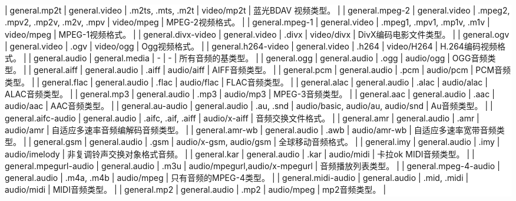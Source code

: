 | general.mp2t                        | general.video                 | .m2ts, .mts, .m2t                      | video/mp2t                                                                             | 蓝光BDAV 视频类型。 |
| general.mpeg-2                      | general.video                 | .mpeg2, .mpv2, .mp2v, .m2v, .mpv       | video/mpeg                                                                             | MPEG-2视频格式。 |
| general.mpeg-1                      | general.video                 | .mpeg1, .mpv1, .mp1v, .m1v             | video/mpeg                                                                             | MPEG-1视频格式。 |
| general.divx-video                  | general.video                 | .divx                                  | video/divx                                                                             | DivX编码电影文件类型。 |
| general.ogv                         | general.video                 | .ogv                                   | video/ogg                                                                              | Ogg视频格式。 |
| general.h264-video                  | general.video                 | .h264                                  | video/H264                                                                             | H.264编码视频格式。 |
| general.audio                       | general.media                 |                 -                      |                                        -                                               | 所有音频的基类型。                           |
| general.ogg                         | general.audio                 | .ogg                                   | audio/ogg                                                                              | OGG音频类型。                            |
| general.aiff                        | general.audio                 | .aiff                                  | audio/aiff                                                                             | AIFF音频类型。                           |
| general.pcm                         | general.audio                 | .pcm                                   | audio/pcm                                                                              | PCM音频类型。                            |
| general.flac                        | general.audio                 | .flac                                  | audio/flac                                                                             | FLAC音频类型。                           |
| general.alac                        | general.audio                 | .alac                                  | audio/alac                                                                             | ALAC音频类型。                           |
| general.mp3                         | general.audio                 | .mp3                                   | audio/mp3                                                                              | MPEG-3音频类型。                         |
| general.aac                         | general.audio                 | .aac                                   | audio/aac                                                                              | AAC音频类型。                            |
| general.au-audio                    | general.audio                 | .au, .snd                              | audio/basic, audio/au, audio/snd                                                       | Au音频类型。                             |
| general.aifc-audio                  | general.audio                 | .aifc, .aif, .aiff                     | audio/x-aiff                                                                           | 音频交换文件格式。                           |
| general.amr                         | general.audio                 | .amr                                   | audio/amr                                                                              | 自适应多速率音频编解码音频类型。                    |
| general.amr-wb                      | general.audio                 | .awb                                   | audio/amr-wb                                                                           | 自适应多速率宽带音频类型。                       |
| general.gsm                         | general.audio                 | .gsm                                   | audio/x-gsm, audio/gsm                                                                 | 全球移动音频格式。                           |
| general.imy                         | general.audio                 | .imy                                   | audio/imelody                                                                          | 非复调铃声交换对象格式音频。                      |
| general.kar                         | general.audio                 | .kar                                   | audio/midi                                                                             | 卡拉ok MIDI音频类型。                      |
| general.mpegurl-audio               | general.audio                 | .m3u                                   | audio/mpegurl,audio/x-mpegurl                                                          | 音频播放列表类型。                           |
| general.mpeg-4-audio                | general.audio                 | .m4a, .m4b                             | audio/mpeg                                                                             | 只有音频的MPEG-4类型。                      |
| general.midi-audio                  | general.audio                 | .mid, .midi                            | audio/midi                                                                             | MIDI音频类型。                           |
| general.mp2                         | general.audio                 | .mp2                                   | audio/mpeg                                                                             | mp2音频类型。                            |